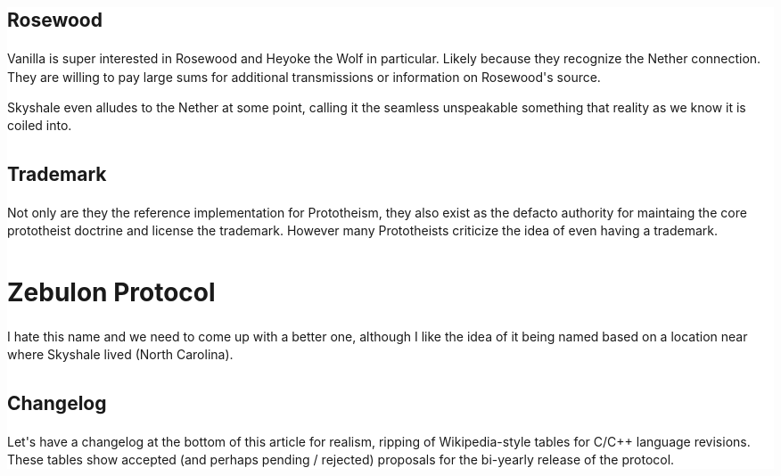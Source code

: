 ## Rosewood
Vanilla is super interested in Rosewood and Heyoke the Wolf in particular.
Likely because they recognize the Nether connection.
They are willing to pay large sums for additional transmissions or information on Rosewood's source.

Skyshale even alludes to the Nether at some point, calling it the seamless unspeakable something that reality as we know it is coiled into.

## Trademark
Not only are they the reference implementation for Prototheism, they also exist as the defacto authority for maintaing the core prototheist doctrine and license the trademark.
However many Prototheists criticize the idea of even having a trademark.

# Zebulon Protocol
I hate this name and we need to come up with a better one, although I like the idea of it being named based on a location near where Skyshale lived (North Carolina).

## Changelog
Let's have a changelog at the bottom of this article for realism, ripping of Wikipedia-style tables for C/C++ language revisions.
These tables show accepted (and perhaps pending / rejected) proposals for the bi-yearly release of the protocol.
